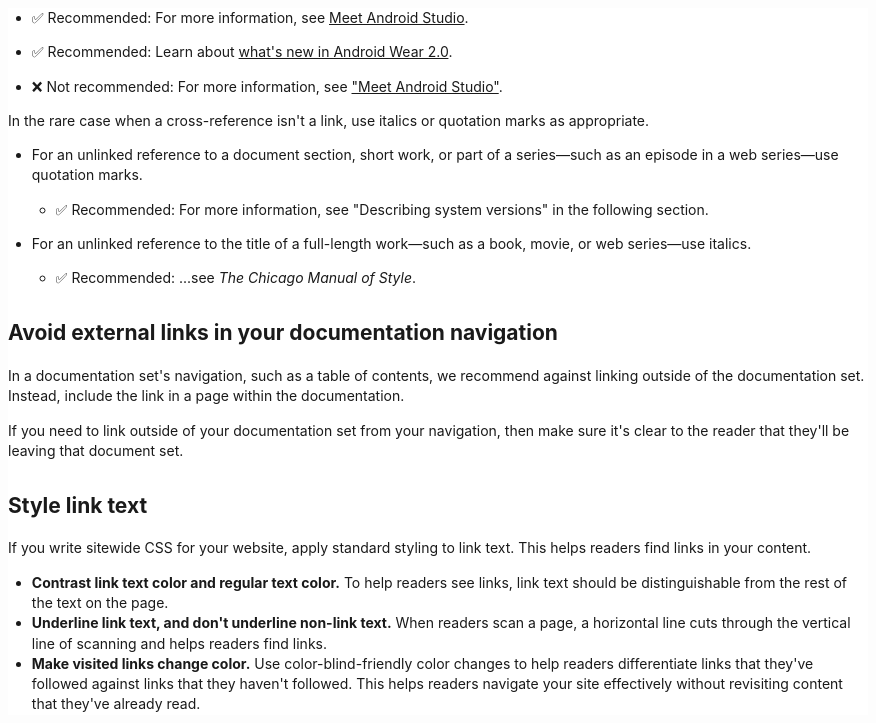 - ✅ Recommended: For more information, see [Meet Android Studio](https://developer.android.com/studio/intro/index.html).

- ✅ Recommended: Learn about [what's new in Android Wear 2.0](https://android-developers.googleblog.com/2017/02/AndroidWear2.html).

- ❌ Not recommended: For more information, see ["Meet Android Studio"](https://developer.android.com/studio/intro/index.html).

In the rare case when a cross-reference isn't a link, use italics or quotation marks as appropriate.

- For an unlinked reference to a document section, short work, or part of a series—such as an episode in a web series—use quotation marks.
  - ✅ Recommended: For more information, see "Describing system versions" in the following section.

- For an unlinked reference to the title of a full-length work—such as a book, movie, or web series—use italics.
  - ✅ Recommended: ...see *The Chicago Manual of Style*.

## Avoid external links in your documentation navigation

In a documentation set's navigation, such as a table of contents, we recommend against linking outside of the documentation set. Instead, include the link in a page within the documentation.

If you need to link outside of your documentation set from your navigation, then make sure it's clear to the reader that they'll be leaving that document set.

## Style link text

If you write sitewide CSS for your website, apply standard styling to link text. This helps readers find links in your content.

- **Contrast link text color and regular text color.** To help readers see links, link text should be distinguishable from the rest of the text on the page.
- **Underline link text, and don't underline non-link text.** When readers scan a page, a horizontal line cuts through the vertical line of scanning and helps readers find links.
- **Make visited links change color.** Use color-blind-friendly color changes to help readers differentiate links that they've followed against links that they haven't followed. This helps readers navigate your site effectively without revisiting content that they've already read.